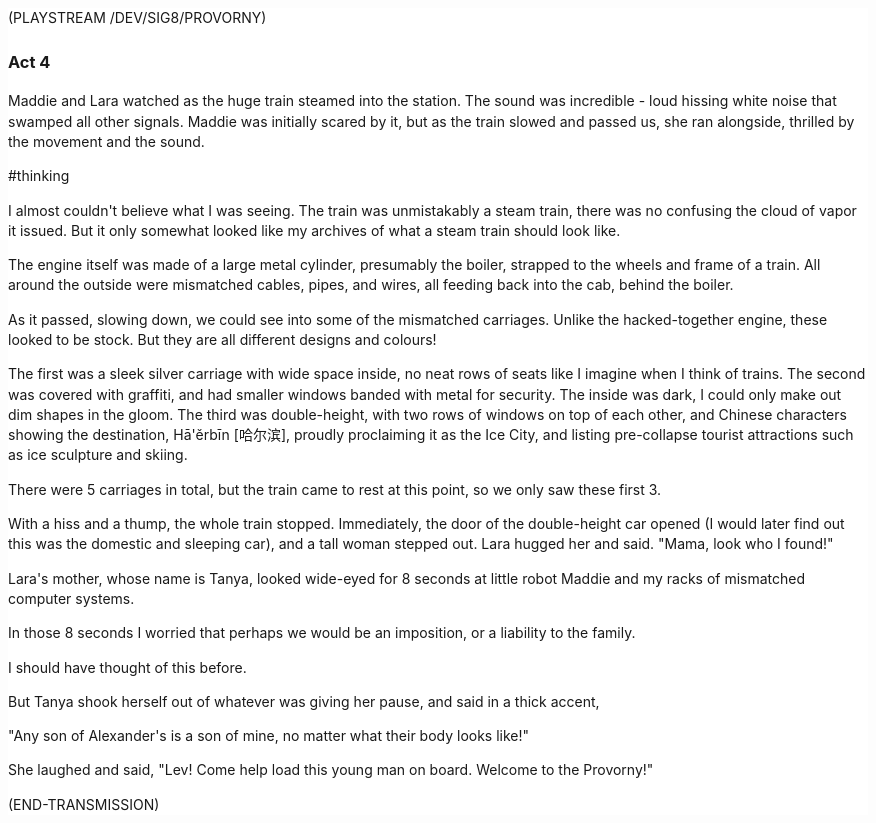 (PLAYSTREAM /DEV/SIG8/PROVORNY)


### Act 4

Maddie and Lara watched as the huge train steamed into the station. 
The sound was incredible - loud hissing white noise that swamped all other signals. 
Maddie was initially scared by it, but as the train slowed and passed us, she ran alongside, thrilled by the movement and the sound.

#thinking

I almost couldn't believe what I was seeing. 
The train was unmistakably a steam train, there was no confusing the cloud of vapor it issued. 
But it only somewhat looked like my archives of what a steam train should look like.

The engine itself was made of a large metal cylinder, presumably the boiler, strapped to the wheels and frame of a train. 
All around the outside were mismatched cables, pipes, and wires, all feeding back into the cab, behind the boiler.

As it passed, slowing down, we could see into some of the mismatched carriages. 
Unlike the hacked-together engine, these looked to be stock. 
But they are all different designs and colours!

The first was a sleek silver carriage with wide space inside, no neat rows of seats like I imagine when I think of trains. 
The second was covered with graffiti, and had smaller windows banded with metal for security. 
The inside was dark, I could only make out dim shapes in the gloom. 
The third was double-height, with two rows of windows on top of each other, and Chinese characters showing the destination, Hā'ěrbīn [哈尔滨], proudly proclaiming it as the Ice City, and listing pre-collapse tourist attractions such as ice sculpture and skiing.

There were 5 carriages in total, but the train came to rest at this point, so we only saw these first 3.

With a hiss and a thump, the whole train stopped. 
Immediately, the door of the double-height car opened (I would later find out this was the domestic and sleeping car), and a tall woman stepped out. 
Lara hugged her and said. 
"Mama, look who I found!"

Lara's mother, whose name is Tanya, looked wide-eyed for 8 seconds at little robot Maddie and my racks of mismatched computer systems.

In those 8 seconds I worried that perhaps we would be an imposition, or a liability to the family.

I should have thought of this before.

But Tanya shook herself out of whatever was giving her pause, and said in a thick accent,

"Any son of Alexander's is a son of mine, no matter what their body looks like!"

She laughed and said, 
"Lev! Come help load this young man on board. 
Welcome to the Provorny!"

(END-TRANSMISSION)
